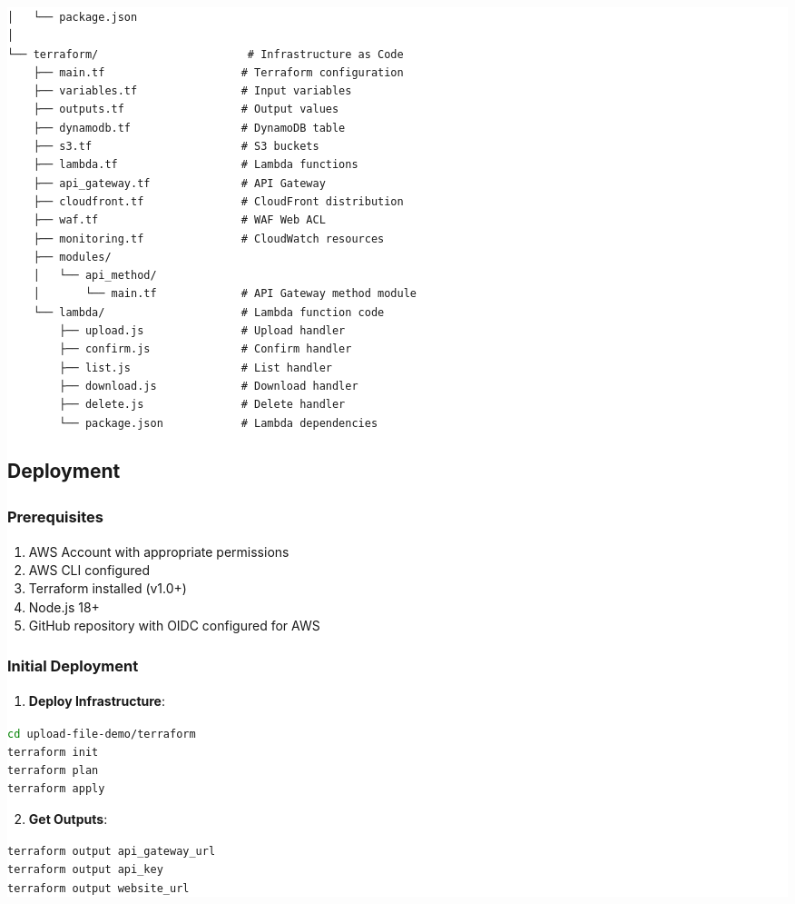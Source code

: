 ```
│   └── package.json
│
└── terraform/                       # Infrastructure as Code
    ├── main.tf                     # Terraform configuration
    ├── variables.tf                # Input variables
    ├── outputs.tf                  # Output values
    ├── dynamodb.tf                 # DynamoDB table
    ├── s3.tf                       # S3 buckets
    ├── lambda.tf                   # Lambda functions
    ├── api_gateway.tf              # API Gateway
    ├── cloudfront.tf               # CloudFront distribution
    ├── waf.tf                      # WAF Web ACL
    ├── monitoring.tf               # CloudWatch resources
    ├── modules/
    │   └── api_method/
    │       └── main.tf             # API Gateway method module
    └── lambda/                     # Lambda function code
        ├── upload.js               # Upload handler
        ├── confirm.js              # Confirm handler
        ├── list.js                 # List handler
        ├── download.js             # Download handler
        ├── delete.js               # Delete handler
        └── package.json            # Lambda dependencies
```

## Deployment

### Prerequisites

1. AWS Account with appropriate permissions
2. AWS CLI configured
3. Terraform installed (v1.0+)
4. Node.js 18+
5. GitHub repository with OIDC configured for AWS

### Initial Deployment

1. **Deploy Infrastructure**:
```bash
cd upload-file-demo/terraform
terraform init
terraform plan
terraform apply
```

2. **Get Outputs**:
```bash
terraform output api_gateway_url
terraform output api_key
terraform output website_url
```

